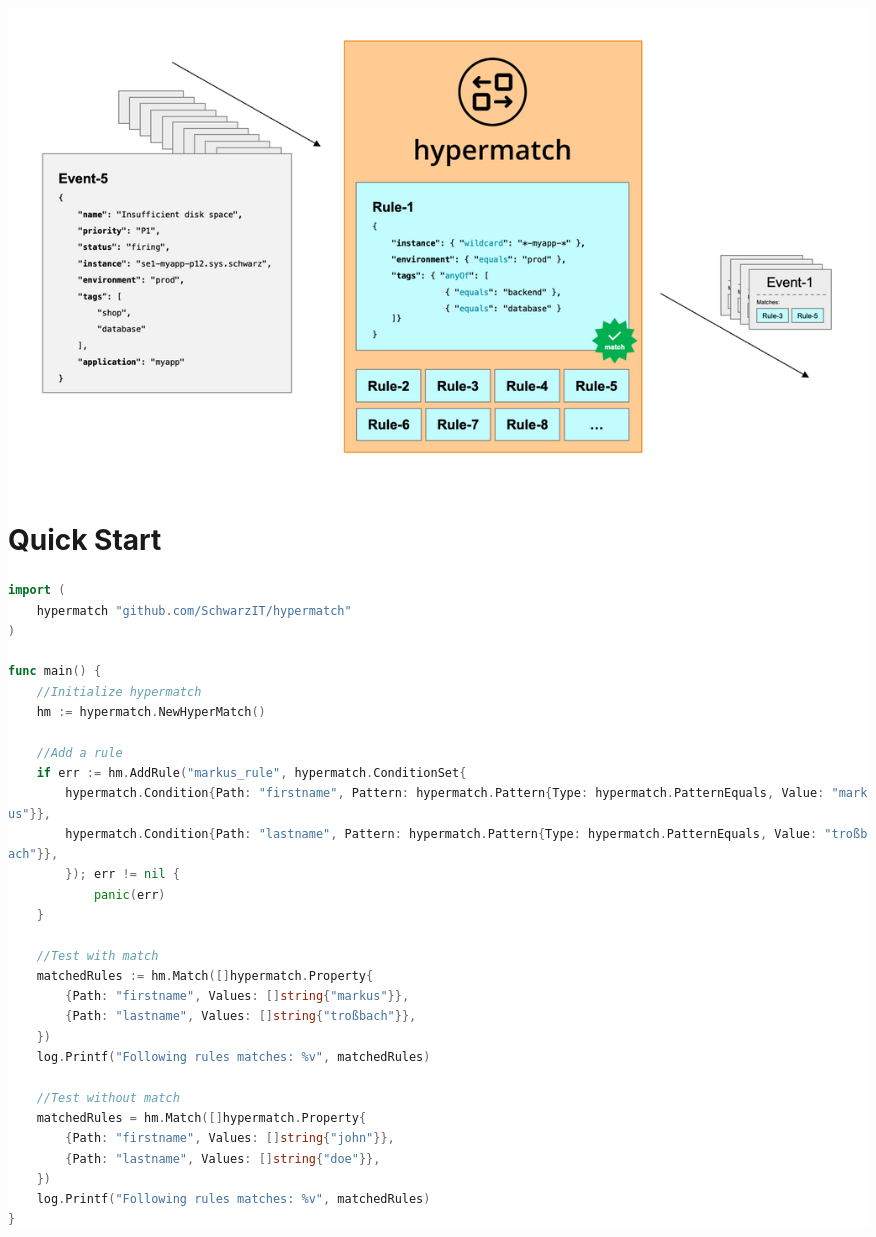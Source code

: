![example](./example.png)

# Quick Start

```go
import (
    hypermatch "github.com/SchwarzIT/hypermatch"
)

func main() {
    //Initialize hypermatch
    hm := hypermatch.NewHyperMatch()
    
    //Add a rule
    if err := hm.AddRule("markus_rule", hypermatch.ConditionSet{
        hypermatch.Condition{Path: "firstname", Pattern: hypermatch.Pattern{Type: hypermatch.PatternEquals, Value: "markus"}},
        hypermatch.Condition{Path: "lastname", Pattern: hypermatch.Pattern{Type: hypermatch.PatternEquals, Value: "troßbach"}},
        }); err != nil {
            panic(err)
    }
    
    //Test with match
    matchedRules := hm.Match([]hypermatch.Property{
        {Path: "firstname", Values: []string{"markus"}},
        {Path: "lastname", Values: []string{"troßbach"}},
    })
    log.Printf("Following rules matches: %v", matchedRules)
    
    //Test without match
    matchedRules = hm.Match([]hypermatch.Property{
        {Path: "firstname", Values: []string{"john"}},
        {Path: "lastname", Values: []string{"doe"}},
    })
    log.Printf("Following rules matches: %v", matchedRules)
}
```
